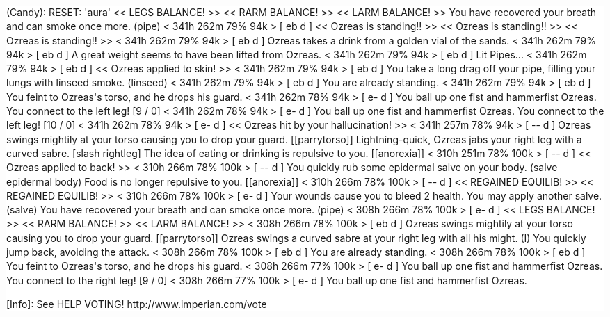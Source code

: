 (Candy): RESET: 'aura'
<< LEGS BALANCE! >>
<< RARM BALANCE! >>
<< LARM BALANCE! >>
You have recovered your breath and can smoke once more. (pipe)
< 341h 262m 79% 94k > [ eb d ] 
<< Ozreas is standing!! >>
<< Ozreas is standing!! >>
<< Ozreas is standing!! >>
< 341h 262m 79% 94k > [ eb d ] 
Ozreas takes a drink from a golden vial of the sands.
< 341h 262m 79% 94k > [ eb d ] 
A great weight seems to have been lifted from Ozreas.
< 341h 262m 79% 94k > [ eb d ] 
Lit Pipes... 
< 341h 262m 79% 94k > [ eb d ] 
<< Ozreas applied to skin! >>
< 341h 262m 79% 94k > [ eb d ] 
You take a long drag off your pipe, filling your lungs with linseed smoke. (linseed)
< 341h 262m 79% 94k > [ eb d ] 
You are already standing.
< 341h 262m 79% 94k > [ eb d ] 
You feint to Ozreas's torso, and he drops his guard.
< 341h 262m 78% 94k > [ e- d ] 
You ball up one fist and hammerfist Ozreas.
You connect to the left leg! [9 / 0]
< 341h 262m 78% 94k > [ e- d ] 
You ball up one fist and hammerfist Ozreas.
You connect to the left leg! [10 / 0]
< 341h 262m 78% 94k > [ e- d ] 
<< Ozreas hit by your hallucination! >>
< 341h 257m 78% 94k > [ -- d ] 
Ozreas swings mightily at your torso causing you to drop your guard. [[parrytorso]]
Lightning-quick, Ozreas jabs your right leg with a curved sabre. [slash rightleg]
The idea of eating or drinking is repulsive to you. [[anorexia]]
< 310h 251m 78% 100k > [ -- d ] 
<< Ozreas applied to back! >>
< 310h 266m 78% 100k > [ -- d ] 
You quickly rub some epidermal salve on your body. (salve epidermal body)
Food is no longer repulsive to you. [[anorexia]]
< 310h 266m 78% 100k > [ -- d ] 
<< REGAINED EQUILIB! >>
<< REGAINED EQUILIB! >>
< 310h 266m 78% 100k > [ e- d ] 
Your wounds cause you to bleed 2 health.
You may apply another salve. (salve)
You have recovered your breath and can smoke once more. (pipe)
< 308h 266m 78% 100k > [ e- d ] 
<< LEGS BALANCE! >>
<< RARM BALANCE! >>
<< LARM BALANCE! >>
< 308h 266m 78% 100k > [ eb d ] 
Ozreas swings mightily at your torso causing you to drop your guard. [[parrytorso]]
Ozreas swings a curved sabre at your right leg with all his might. (I)
You quickly jump back, avoiding the attack.
< 308h 266m 78% 100k > [ eb d ] 
You are already standing.
< 308h 266m 78% 100k > [ eb d ] 
You feint to Ozreas's torso, and he drops his guard.
< 308h 266m 77% 100k > [ e- d ] 
You ball up one fist and hammerfist Ozreas.
You connect to the right leg! [9 / 0]
< 308h 266m 77% 100k > [ e- d ] 
You ball up one fist and hammerfist Ozreas.

[Info]: See HELP VOTING! http://www.imperian.com/vote